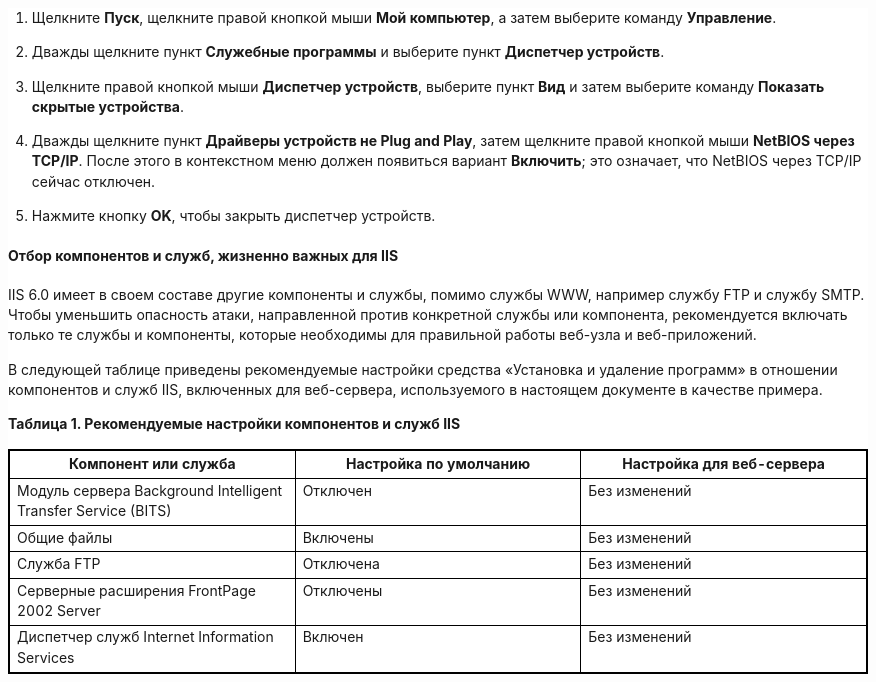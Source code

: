 1.  Щелкните **Пуск**, щелкните правой кнопкой мыши **Мой компьютер**, а затем выберите команду **Управление**.

2.  Дважды щелкните пункт **Служебные программы** и выберите пункт **Диспетчер устройств**.

3.  Щелкните правой кнопкой мыши **Диспетчер устройств**, выберите пункт **Вид** и затем выберите команду **Показать скрытые устройства**.

4.  Дважды щелкните пункт **Драйверы устройств не Plug and Play**, затем щелкните правой кнопкой мыши **NetBIOS через TCP/IP**. После этого в контекстном меню должен появиться вариант **Включить**; это означает, что NetBIOS через TCP/IP сейчас отключен.

5.  Нажмите кнопку **OK**, чтобы закрыть диспетчер устройств.

#### Отбор компонентов и служб, жизненно важных для IIS

IIS 6.0 имеет в своем составе другие компоненты и службы, помимо службы WWW, например службу FTP и службу SMTP. Чтобы уменьшить опасность атаки, направленной против конкретной службы или компонента, рекомендуется включать только те службы и компоненты, которые необходимы для правильной работы веб-узла и веб-приложений.

В следующей таблице приведены рекомендуемые настройки средства «Установка и удаление программ» в отношении компонентов и служб IIS, включенных для веб-сервера, используемого в настоящем документе в качестве примера.

**Таблица 1. Рекомендуемые настройки компонентов и служб IIS**

 
<table style="border:1px solid black;">
<colgroup>
<col width="33%" />
<col width="33%" />
<col width="33%" />
</colgroup>
<thead>
<tr class="header">
<th style="border:1px solid black;" >Компонент или служба</th>
<th style="border:1px solid black;" >Настройка по умолчанию</th>
<th style="border:1px solid black;" >Настройка для веб-сервера</th>
</tr>
</thead>
<tbody>
<tr class="odd">
<td style="border:1px solid black;">Модуль сервера Background Intelligent Transfer Service (BITS)</td>
<td style="border:1px solid black;">Отключен</td>
<td style="border:1px solid black;">Без изменений</td>
</tr>
<tr class="even">
<td style="border:1px solid black;">Общие файлы</td>
<td style="border:1px solid black;">Включены</td>
<td style="border:1px solid black;">Без изменений</td>
</tr>
<tr class="odd">
<td style="border:1px solid black;">Служба FTP</td>
<td style="border:1px solid black;">Отключена</td>
<td style="border:1px solid black;">Без изменений</td>
</tr>
<tr class="even">
<td style="border:1px solid black;">Серверные расширения FrontPage 2002 Server</td>
<td style="border:1px solid black;">Отключены</td>
<td style="border:1px solid black;">Без изменений</td>
</tr>
<tr class="odd">
<td style="border:1px solid black;">Диспетчер служб Internet Information Services</td>
<td style="border:1px solid black;">Включен</td>
<td style="border:1px solid black;">Без изменений</td>
</tr>
